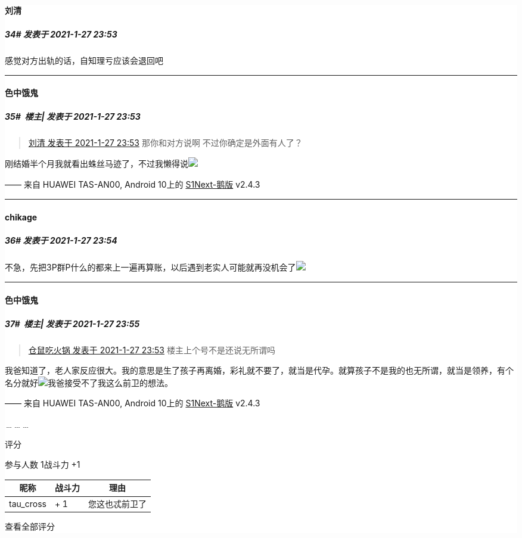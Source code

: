 ####  刘清  
##### 34#       发表于 2021-1-27 23:53


感觉对方出轨的话，自知理亏应该会退回吧


-----

####  色中饿鬼  
##### 35#         楼主| 发表于 2021-1-27 23:53


<blockquote><a href="httphttps://bbs.saraba1st.com/2b/forum.php?mod=redirect&amp;goto=findpost&amp;pid=50165393&amp;ptid=1985027" target="_blank">刘清 发表于 2021-1-27 23:53</a>
那你和对方说啊 不过你确定是外面有人了？</blockquote>
刚结婚半个月我就看出蛛丝马迹了，不过我懒得说<img src="https://static.saraba1st.com/image/smiley/face2017/068.png" referrerpolicy="no-referrer">

—— 来自 HUAWEI TAS-AN00, Android 10上的 [S1Next-鹅版](https://github.com/ykrank/S1-Next/releases) v2.4.3


-----

####  chikage  
##### 36#       发表于 2021-1-27 23:54


不急，先把3P群P什么的都来上一遍再算账，以后遇到老实人可能就再没机会了<img src="https://static.saraba1st.com/image/smiley/face2017/067.png" referrerpolicy="no-referrer">


-----

####  色中饿鬼  
##### 37#         楼主| 发表于 2021-1-27 23:55


<blockquote><a href="httphttps://bbs.saraba1st.com/2b/forum.php?mod=redirect&amp;goto=findpost&amp;pid=50165395&amp;ptid=1985027" target="_blank">仓鼠吃火锅 发表于 2021-1-27 23:53</a>
楼主上个号不是还说无所谓吗</blockquote>
我爸知道了，老人家反应很大。我的意思是生了孩子再离婚，彩礼就不要了，就当是代孕。就算孩子不是我的也无所谓，就当是领养，有个名分就好<img src="https://static.saraba1st.com/image/smiley/face2017/038.png" referrerpolicy="no-referrer">我爸接受不了我这么前卫的想法。

—— 来自 HUAWEI TAS-AN00, Android 10上的 [S1Next-鹅版](https://github.com/ykrank/S1-Next/releases) v2.4.3


﹍﹍﹍

评分


 参与人数 1战斗力 +1

|昵称|战斗力|理由|
|----|---|---|
| tau_cross| + 1|您这也忒前卫了|


查看全部评分
